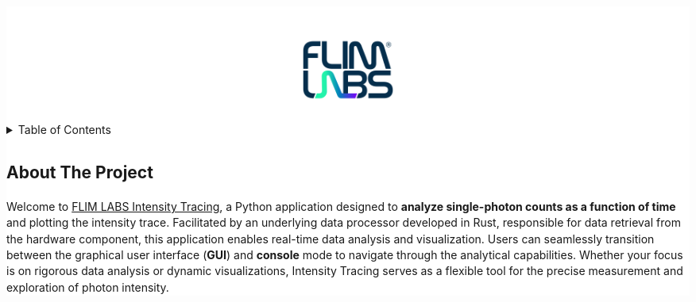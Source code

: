 
<a name="readme-top"></a>


<br />
<div align="center">
  <a href="https://www.flimlabs.com/">
    <img src="../../assets/flimlabs-logo.png" alt="Logo" width="120" height="120">
  </a>
</div>




<details><summary>Table of Contents</summary></details>




## About The Project

Welcome to [FLIM LABS Intensity Tracing](https://github.com/pontino/flim-python-examples), a Python application designed to **analyze single-photon counts as a function of time** and plotting the intensity trace. Facilitated by an underlying data processor developed in Rust, responsible for data retrieval from the hardware component, this application enables real-time data analysis and visualization. Users can seamlessly transition between the graphical user interface (**GUI**) and **console** mode to navigate through the analytical capabilities. Whether your focus is on rigorous data analysis or dynamic visualizations, Intensity Tracing serves as a flexible tool for the precise measurement and exploration of photon intensity.
